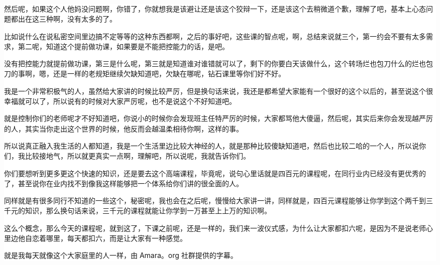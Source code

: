 然后呢，如果这个人他妈没问题啊，你错了，你就想我是该避让还是该这个狡辩一下，还是该这个去稍微道个歉，理解了吧，基本上心态问题都出在这三种啊，没有太多的了。

比如说什么在说私密空间里边搞不定等等的这种东西都啊，之后的事好吧，这些课的智点呢，啊，总结来说就三个，第一约会不要有太多需求，第二呢，知道这个提前做功课，如果要是不能把控能力的话，是吧。

没有把控能力就提前做功课，第三是什么呢，第三就是知道谁对谁错就可以了，剩下的你要白天该做什么，这个转场烂也包刀什么的烂也包刀的事啊，嗯，还是一样的老规矩继续欠缺知道吧，欠缺在哪呢，钻石课里等你们好不好。

我是一个非常积极气的人，虽然给大家讲的时候比较严厉，但是换句话来说，我还是都希望大家能有一个很好的这个以后的，甚至说这个很幸福就可以了，所以说有的时候对大家严厉呢，也不是说这个不好知道吧。

就是控制你们的老师呢才不好知道吧，你说小的时候你会发现班主任特严厉的时候，大家都骂他大傻逼，然后呢，其实后来你会发现越严厉的人，其实当你走出这个世界的时候，他反而会越温柔相待你啊，这样的事。

所以说真正融入我生活的人都知道，我是一个生活里边比较大神经的人，就是那种比较傻缺知道吧，然后也比较二哈的一个人，所以说你们，我比较接地气，所以就更真实一点啊，理解吧，所以说呢，我就告诉你们。

你们要想听到更多更这个快速的知识，还是要去这个高端课程，毕竟呢，说句心里话就是四百元的课程呢，在同行业内已经没有更优秀的了，甚至说你在业内找不到像我这样能够把一个体系给你们讲的很全面的人。

同样就是有很多同行不知道的一些这个，秘密呢，我也会在之后呢，慢慢给大家讲一讲，同样就是，四百元课程能够让你学到这个两千到三千元的知识，那么换句话来说，三千元的课程就能让你学到一万甚至上上万的知识啊。

这么个概念，那么今天的课程呢，就到这了，下课之前呢，还是一样的，我们来一波仪式感，为什么让大家都扣六呢，是因为不是说老师心里边他自恋着哪里，每天都扣六，而是让大家有一种感觉。

就是我每天就像这个大家庭里的人一样，由 Amara。org 社群提供的字幕。